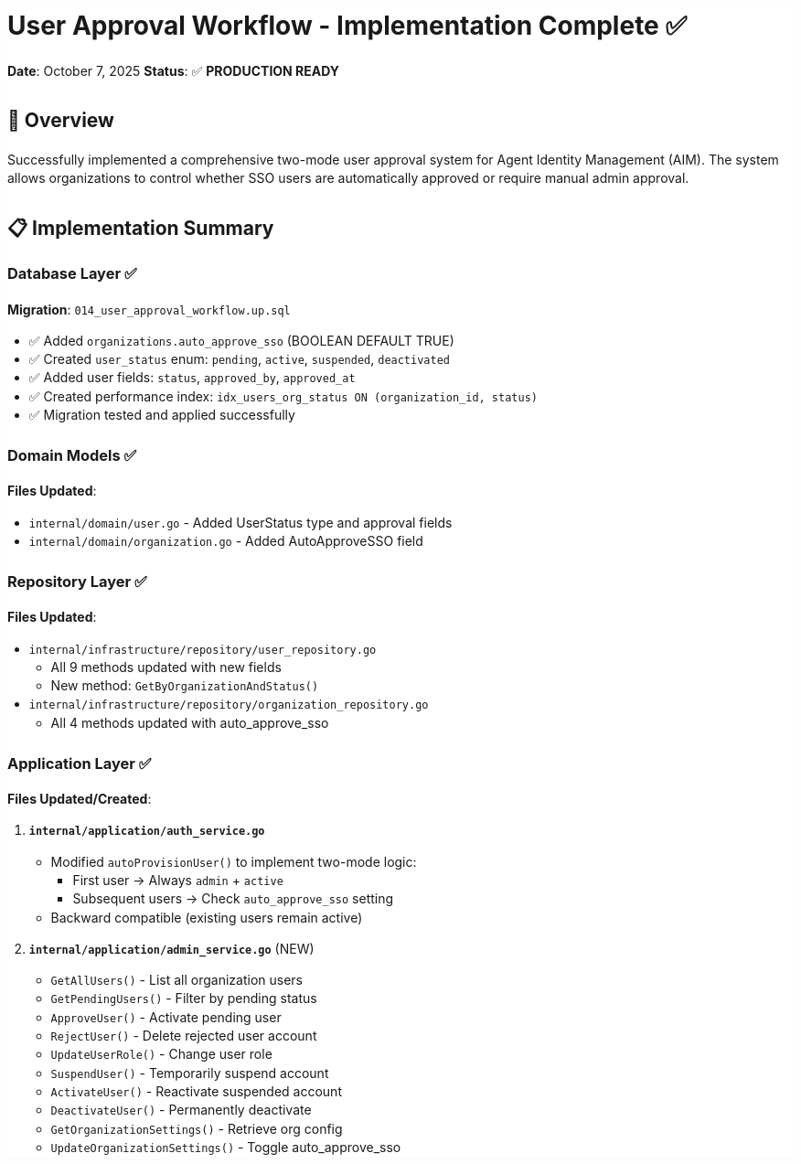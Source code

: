 # User Approval Workflow - Implementation Complete ✅

**Date**: October 7, 2025
**Status**: ✅ **PRODUCTION READY**

## 🎯 Overview

Successfully implemented a comprehensive two-mode user approval system for Agent Identity Management (AIM). The system allows organizations to control whether SSO users are automatically approved or require manual admin approval.

## 📋 Implementation Summary

### Database Layer ✅
**Migration**: `014_user_approval_workflow.up.sql`

- ✅ Added `organizations.auto_approve_sso` (BOOLEAN DEFAULT TRUE)
- ✅ Created `user_status` enum: `pending`, `active`, `suspended`, `deactivated`
- ✅ Added user fields: `status`, `approved_by`, `approved_at`
- ✅ Created performance index: `idx_users_org_status ON (organization_id, status)`
- ✅ Migration tested and applied successfully

### Domain Models ✅
**Files Updated**:
- `internal/domain/user.go` - Added UserStatus type and approval fields
- `internal/domain/organization.go` - Added AutoApproveSSO field

### Repository Layer ✅
**Files Updated**:
- `internal/infrastructure/repository/user_repository.go`
  - All 9 methods updated with new fields
  - New method: `GetByOrganizationAndStatus()`
- `internal/infrastructure/repository/organization_repository.go`
  - All 4 methods updated with auto_approve_sso

### Application Layer ✅
**Files Updated/Created**:

1. **`internal/application/auth_service.go`**
   - Modified `autoProvisionUser()` to implement two-mode logic:
     - First user → Always `admin` + `active`
     - Subsequent users → Check `auto_approve_sso` setting
   - Backward compatible (existing users remain active)

2. **`internal/application/admin_service.go`** (NEW)
   - `GetAllUsers()` - List all organization users
   - `GetPendingUsers()` - Filter by pending status
   - `ApproveUser()` - Activate pending user
   - `RejectUser()` - Delete rejected user account
   - `UpdateUserRole()` - Change user role
   - `SuspendUser()` - Temporarily suspend account
   - `ActivateUser()` - Reactivate suspended account
   - `DeactivateUser()` - Permanently deactivate
   - `GetOrganizationSettings()` - Retrieve org config
   - `UpdateOrganizationSettings()` - Toggle auto_approve_sso
